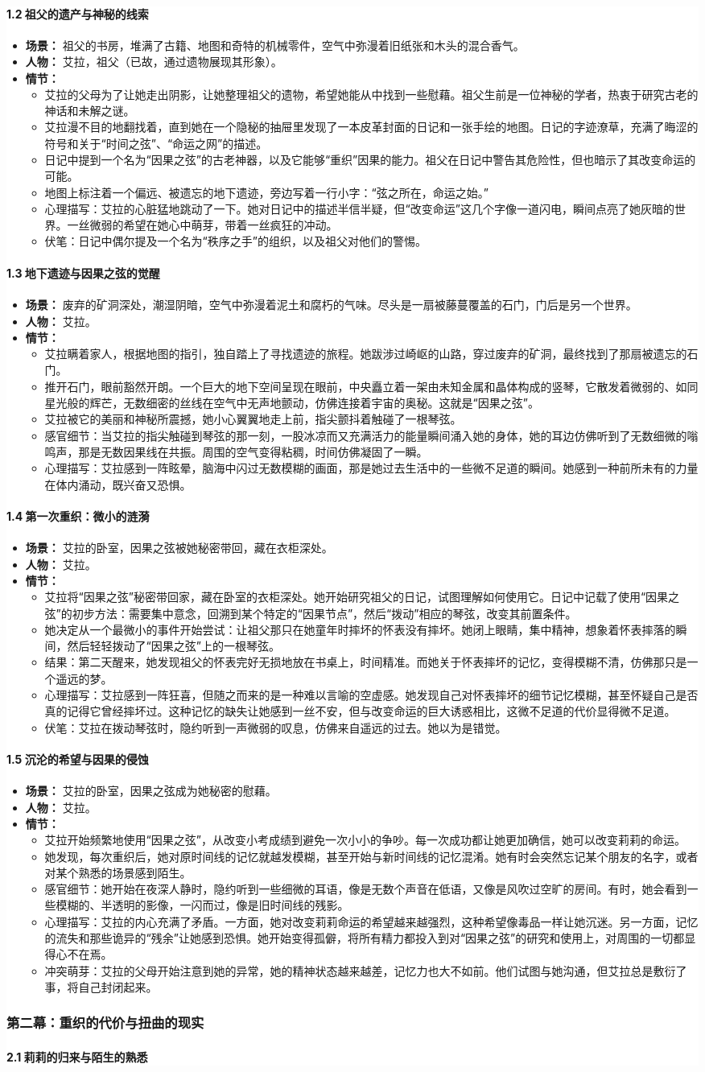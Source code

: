 #### 1.2 祖父的遗产与神秘的线索

*   **场景：** 祖父的书房，堆满了古籍、地图和奇特的机械零件，空气中弥漫着旧纸张和木头的混合香气。
*   **人物：** 艾拉，祖父（已故，通过遗物展现其形象）。
*   **情节：**
    *   艾拉的父母为了让她走出阴影，让她整理祖父的遗物，希望她能从中找到一些慰藉。祖父生前是一位神秘的学者，热衷于研究古老的神话和未解之谜。
    *   艾拉漫不目的地翻找着，直到她在一个隐秘的抽屉里发现了一本皮革封面的日记和一张手绘的地图。日记的字迹潦草，充满了晦涩的符号和关于“时间之弦”、“命运之网”的描述。
    *   日记中提到一个名为“因果之弦”的古老神器，以及它能够“重织”因果的能力。祖父在日记中警告其危险性，但也暗示了其改变命运的可能。
    *   地图上标注着一个偏远、被遗忘的地下遗迹，旁边写着一行小字：“弦之所在，命运之始。”
    *   心理描写：艾拉的心脏猛地跳动了一下。她对日记中的描述半信半疑，但“改变命运”这几个字像一道闪电，瞬间点亮了她灰暗的世界。一丝微弱的希望在她心中萌芽，带着一丝疯狂的冲动。
    *   伏笔：日记中偶尔提及一个名为“秩序之手”的组织，以及祖父对他们的警惕。

#### 1.3 地下遗迹与因果之弦的觉醒

*   **场景：** 废弃的矿洞深处，潮湿阴暗，空气中弥漫着泥土和腐朽的气味。尽头是一扇被藤蔓覆盖的石门，门后是另一个世界。
*   **人物：** 艾拉。
*   **情节：**
    *   艾拉瞒着家人，根据地图的指引，独自踏上了寻找遗迹的旅程。她跋涉过崎岖的山路，穿过废弃的矿洞，最终找到了那扇被遗忘的石门。
    *   推开石门，眼前豁然开朗。一个巨大的地下空间呈现在眼前，中央矗立着一架由未知金属和晶体构成的竖琴，它散发着微弱的、如同星光般的辉芒，无数细密的丝线在空气中无声地颤动，仿佛连接着宇宙的奥秘。这就是“因果之弦”。
    *   艾拉被它的美丽和神秘所震撼，她小心翼翼地走上前，指尖颤抖着触碰了一根琴弦。
    *   感官细节：当艾拉的指尖触碰到琴弦的那一刻，一股冰凉而又充满活力的能量瞬间涌入她的身体，她的耳边仿佛听到了无数细微的嗡鸣声，那是无数因果线在共振。周围的空气变得粘稠，时间仿佛凝固了一瞬。
    *   心理描写：艾拉感到一阵眩晕，脑海中闪过无数模糊的画面，那是她过去生活中的一些微不足道的瞬间。她感到一种前所未有的力量在体内涌动，既兴奋又恐惧。

#### 1.4 第一次重织：微小的涟漪

*   **场景：** 艾拉的卧室，因果之弦被她秘密带回，藏在衣柜深处。
*   **人物：** 艾拉。
*   **情节：**
    *   艾拉将“因果之弦”秘密带回家，藏在卧室的衣柜深处。她开始研究祖父的日记，试图理解如何使用它。日记中记载了使用“因果之弦”的初步方法：需要集中意念，回溯到某个特定的“因果节点”，然后“拨动”相应的琴弦，改变其前置条件。
    *   她决定从一个最微小的事件开始尝试：让祖父那只在她童年时摔坏的怀表没有摔坏。她闭上眼睛，集中精神，想象着怀表摔落的瞬间，然后轻轻拨动了“因果之弦”上的一根琴弦。
    *   结果：第二天醒来，她发现祖父的怀表完好无损地放在书桌上，时间精准。而她关于怀表摔坏的记忆，变得模糊不清，仿佛那只是一个遥远的梦。
    *   心理描写：艾拉感到一阵狂喜，但随之而来的是一种难以言喻的空虚感。她发现自己对怀表摔坏的细节记忆模糊，甚至怀疑自己是否真的记得它曾经摔坏过。这种记忆的缺失让她感到一丝不安，但与改变命运的巨大诱惑相比，这微不足道的代价显得微不足道。
    *   伏笔：艾拉在拨动琴弦时，隐约听到一声微弱的叹息，仿佛来自遥远的过去。她以为是错觉。

#### 1.5 沉沦的希望与因果的侵蚀

*   **场景：** 艾拉的卧室，因果之弦成为她秘密的慰藉。
*   **人物：** 艾拉。
*   **情节：**
    *   艾拉开始频繁地使用“因果之弦”，从改变小考成绩到避免一次小小的争吵。每一次成功都让她更加确信，她可以改变莉莉的命运。
    *   她发现，每次重织后，她对原时间线的记忆就越发模糊，甚至开始与新时间线的记忆混淆。她有时会突然忘记某个朋友的名字，或者对某个熟悉的场景感到陌生。
    *   感官细节：她开始在夜深人静时，隐约听到一些细微的耳语，像是无数个声音在低语，又像是风吹过空旷的房间。有时，她会看到一些模糊的、半透明的影像，一闪而过，像是旧时间线的残影。
    *   心理描写：艾拉的内心充满了矛盾。一方面，她对改变莉莉命运的希望越来越强烈，这种希望像毒品一样让她沉迷。另一方面，记忆的流失和那些诡异的“残余”让她感到恐惧。她开始变得孤僻，将所有精力都投入到对“因果之弦”的研究和使用上，对周围的一切都显得心不在焉。
    *   冲突萌芽：艾拉的父母开始注意到她的异常，她的精神状态越来越差，记忆力也大不如前。他们试图与她沟通，但艾拉总是敷衍了事，将自己封闭起来。

### 第二幕：重织的代价与扭曲的现实

#### 2.1 莉莉的归来与陌生的熟悉
